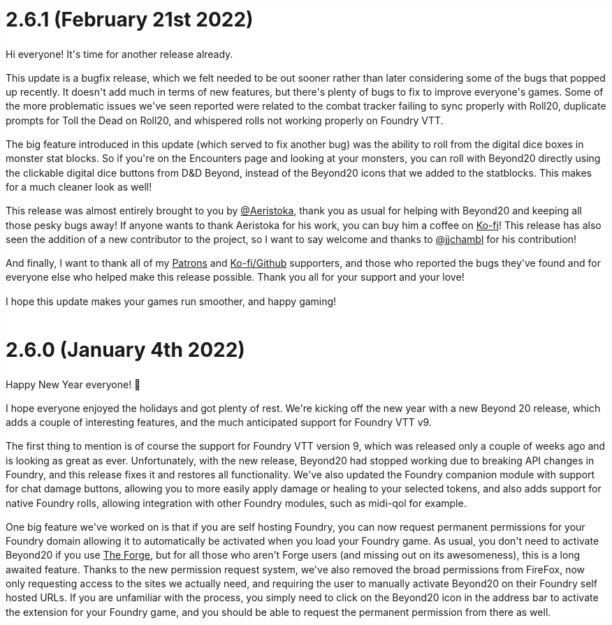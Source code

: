 2.6.1 (February 21st 2022)
===

Hi everyone! It's time for another release already.

This update is a bugfix release, which we felt needed to be out sooner rather than later considering some of the bugs that popped up recently. It doesn't add much in terms of new features, but there's plenty of bugs to fix to improve everyone's games. Some of the more problematic issues we've seen reported were related to the combat tracker failing to sync properly with Roll20, duplicate prompts for Toll the Dead on Roll20, and whispered rolls not working properly on Foundry VTT. 

The big feature introduced in this update (which served to fix another bug) was the ability to roll from the digital dice boxes in monster stat blocks. So if you're on the Encounters page and looking at your monsters, you can roll with Beyond20 directly using the clickable digital dice buttons from D&D Beyond, instead of the Beyond20 icons that we added to the statblocks. This makes for a much cleaner look as well!

This release was almost entirely brought to you by [@Aeristoka](https://github.com/Aeristoka), thank you as usual for helping with Beyond20 and keeping all those pesky bugs away! If anyone wants to thank Aeristoka for his work, you can buy him a coffee on [Ko-fi](https://ko-fi.com/aeristoka)! This release has also seen the addition of a new contributor to the project, so I want to say welcome and thanks to [@jjchambl](https://github.com/jjchambl) for his contribution!

And finally, I want to thank all of my [Patrons](https://patreon.com/kakaroto) and [Ko-fi/Github](/rations) supporters, and those who reported the bugs they've found and for everyone else who helped make this release possible. Thank you all for your support and your love!

I hope this update makes your games run smoother, and happy gaming!


2.6.0 (January 4th 2022)
===

Happy New Year everyone! 🎉

I hope everyone enjoyed the holidays and got plenty of rest. We're kicking off the new year with a new Beyond 20 release, which adds a couple of interesting features, and the much anticipated support for Foundry VTT v9.

The first thing to mention is of course the support for Foundry VTT version 9, which was released only a couple of weeks ago and is looking as great as ever. Unfortunately, with the new release, Beyond20 had stopped working due to breaking API changes in Foundry, and this release fixes it and restores all functionality. We've also updated the Foundry companion module with support for chat damage buttons, allowing you to more easily apply damage or healing to your selected tokens, and also adds support for native Foundry rolls, allowing integration with other Foundry modules, such as midi-qol for example.

One big feature we've worked on is that if you are self hosting Foundry, you can now request permanent permissions for your Foundry domain allowing it to automatically be activated when you load your Foundry game. As usual, you don't need to activate Beyond20 if you use [The Forge](https://forge-vtt.com), but for all those who aren't Forge users (and missing out on its awesomeness), this is a long awaited feature. Thanks to the new permission request system, we've also removed the broad permissions from FireFox, now only requesting access to the sites we actually need, and requiring the user to manually activate Beyond20 on their Foundry self hosted URLs. If you are unfamiliar with the process, you simply need to click on the Beyond20 icon in the address bar to activate the extension for your Foundry game, and you should be able to request the permanent permission from there as well.
